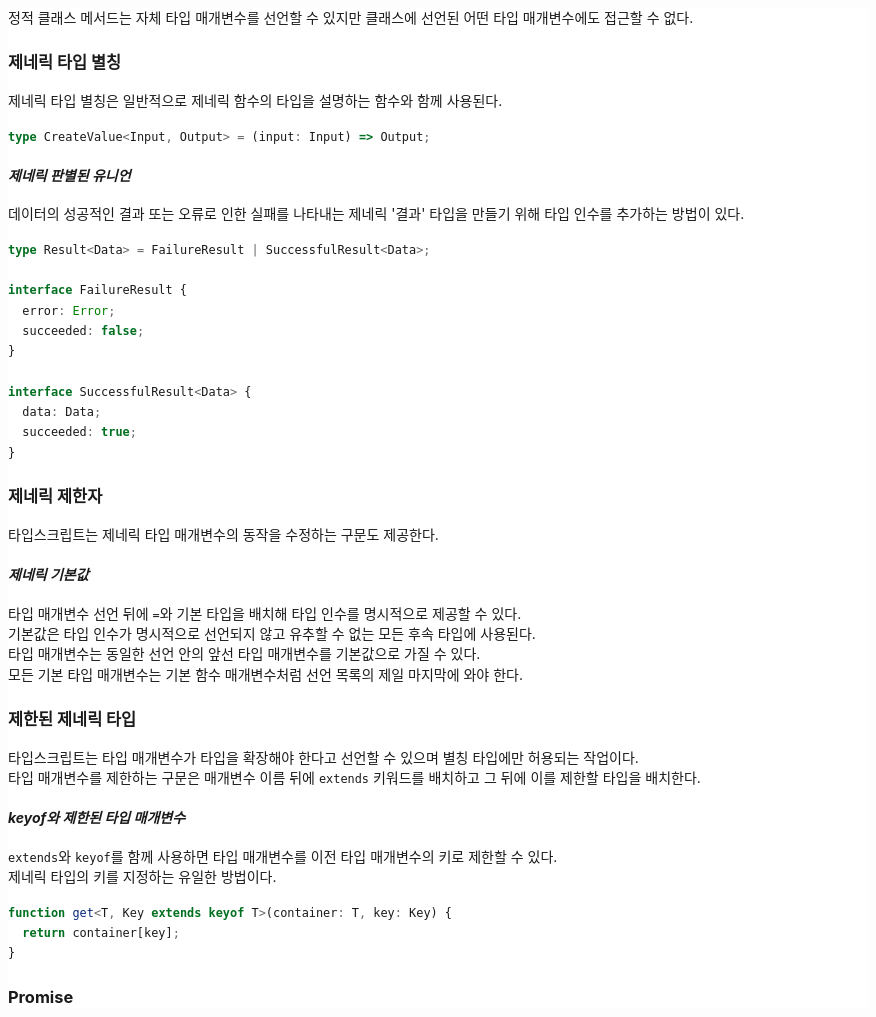 정적 클래스 메서드는 자체 타입 매개변수를 선언할 수 있지만 클래스에 선언된 어떤 타입 매개변수에도 접근할 수 없다.

### 제네릭 타입 별칭

제네릭 타입 별칭은 일반적으로 제네릭 함수의 타입을 설명하는 함수와 함께 사용된다.

```typescript
type CreateValue<Input, Output> = (input: Input) => Output;
```

#### _제네릭 판별된 유니언_

데이터의 성공적인 결과 또는 오류로 인한 실패를 나타내는 제네릭 '결과' 타입을 만들기 위해 타입 인수를 추가하는 방법이 있다.

```typescript
type Result<Data> = FailureResult | SuccessfulResult<Data>;

interface FailureResult {
  error: Error;
  succeeded: false;
}

interface SuccessfulResult<Data> {
  data: Data;
  succeeded: true;
}
```

### 제네릭 제한자

타입스크립트는 제네릭 타입 매개변수의 동작을 수정하는 구문도 제공한다.

#### _제네릭 기본값_

타입 매개변수 선언 뒤에 `=`와 기본 타입을 배치해 타입 인수를 명시적으로 제공할 수 있다.  
기본값은 타입 인수가 명시적으로 선언되지 않고 유추할 수 없는 모든 후속 타입에 사용된다.  
타입 매개변수는 동일한 선언 안의 앞선 타입 매개변수를 기본값으로 가질 수 있다.  
모든 기본 타입 매개변수는 기본 함수 매개변수처럼 선언 목록의 제일 마지막에 와야 한다.

### 제한된 제네릭 타입

타입스크립트는 타입 매개변수가 타입을 확장해야 한다고 선언할 수 있으며 별칭 타입에만 허용되는 작업이다.  
타입 매개변수를 제한하는 구문은 매개변수 이름 뒤에 `extends` 키워드를 배치하고 그 뒤에 이를 제한할 타입을 배치한다.

#### _keyof와 제한된 타입 매개변수_

`extends`와 `keyof`를 함께 사용하면 타입 매개변수를 이전 타입 매개변수의 키로 제한할 수 있다.  
제네릭 타입의 키를 지정하는 유일한 방법이다.

```typescript
function get<T, Key extends keyof T>(container: T, key: Key) {
  return container[key];
}
```

### Promise


  [i: string]: number;